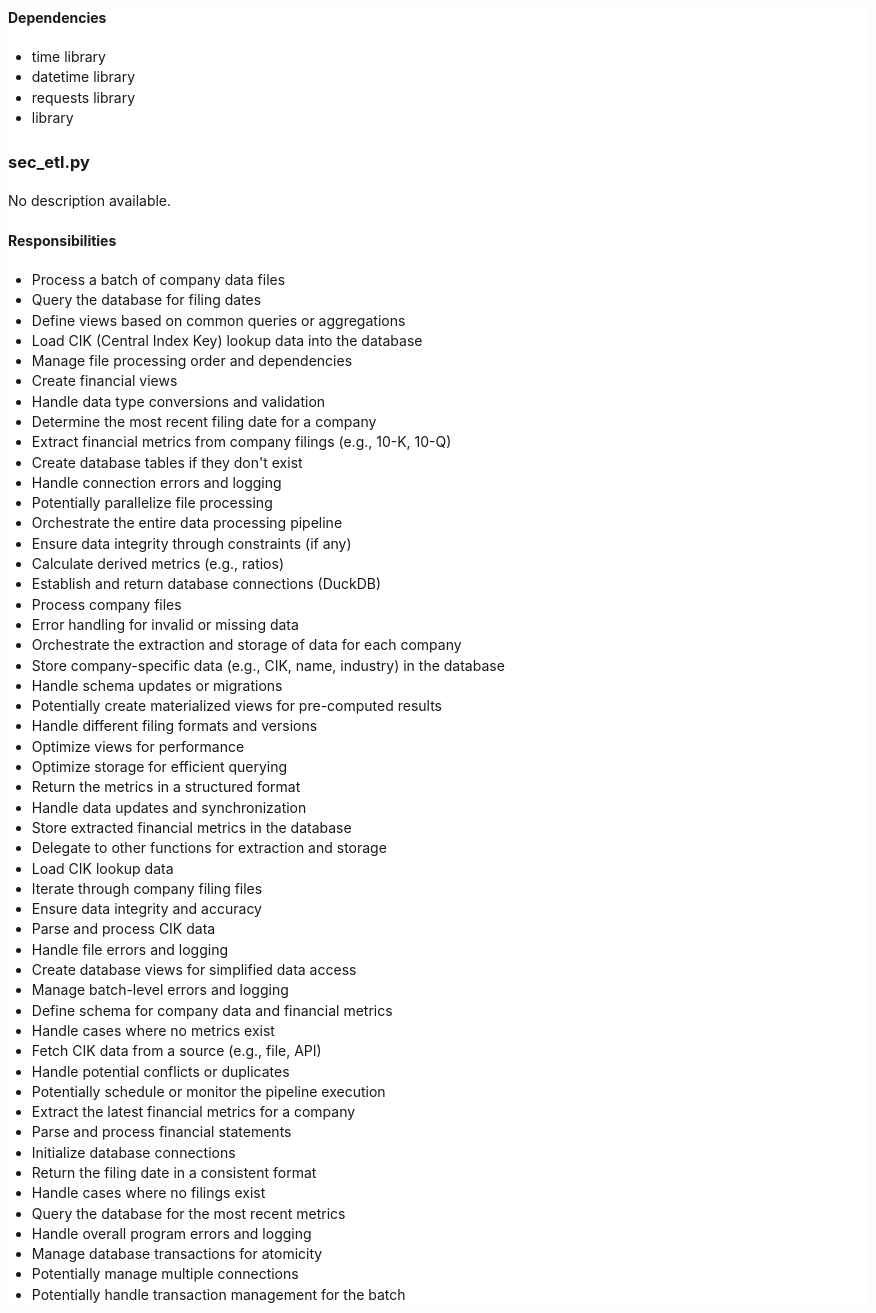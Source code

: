#### Dependencies

- time library
- datetime library
- requests library
-  library

### sec_etl.py

No description available.

#### Responsibilities

- Process a batch of company data files
- Query the database for filing dates
- Define views based on common queries or aggregations
- Load CIK (Central Index Key) lookup data into the database
- Manage file processing order and dependencies
- Create financial views
- Handle data type conversions and validation
- Determine the most recent filing date for a company
- Extract financial metrics from company filings (e.g., 10-K, 10-Q)
- Create database tables if they don't exist
- Handle connection errors and logging
- Potentially parallelize file processing
- Orchestrate the entire data processing pipeline
- Ensure data integrity through constraints (if any)
- Calculate derived metrics (e.g., ratios)
- Establish and return database connections (DuckDB)
- Process company files
- Error handling for invalid or missing data
- Orchestrate the extraction and storage of data for each company
- Store company-specific data (e.g., CIK, name, industry) in the database
- Handle schema updates or migrations
- Potentially create materialized views for pre-computed results
- Handle different filing formats and versions
- Optimize views for performance
- Optimize storage for efficient querying
- Return the metrics in a structured format
- Handle data updates and synchronization
- Store extracted financial metrics in the database
- Delegate to other functions for extraction and storage
- Load CIK lookup data
- Iterate through company filing files
- Ensure data integrity and accuracy
- Parse and process CIK data
- Handle file errors and logging
- Create database views for simplified data access
- Manage batch-level errors and logging
- Define schema for company data and financial metrics
- Handle cases where no metrics exist
- Fetch CIK data from a source (e.g., file, API)
- Handle potential conflicts or duplicates
- Potentially schedule or monitor the pipeline execution
- Extract the latest financial metrics for a company
- Parse and process financial statements
- Initialize database connections
- Return the filing date in a consistent format
- Handle cases where no filings exist
- Query the database for the most recent metrics
- Handle overall program errors and logging
- Manage database transactions for atomicity
- Potentially manage multiple connections
- Potentially handle transaction management for the batch